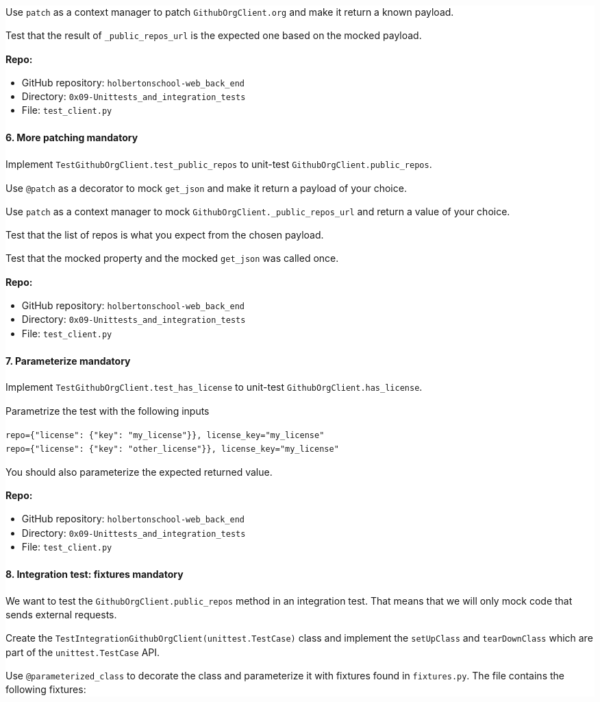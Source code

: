 Use `patch` as a context manager to patch `GithubOrgClient.org` and make it return a known payload.

Test that the result of `_public_repos_url` is the expected one based on the mocked payload.

**Repo:**

-   GitHub repository: `holbertonschool-web_back_end`
-   Directory: `0x09-Unittests_and_integration_tests`
-   File: `test_client.py`


#### 6\. More patching mandatory

Implement `TestGithubOrgClient.test_public_repos` to unit-test `GithubOrgClient.public_repos`.

Use `@patch` as a decorator to mock `get_json` and make it return a payload of your choice.

Use `patch` as a context manager to mock `GithubOrgClient._public_repos_url` and return a value of your choice.

Test that the list of repos is what you expect from the chosen payload.

Test that the mocked property and the mocked `get_json` was called once.

**Repo:**

-   GitHub repository: `holbertonschool-web_back_end`
-   Directory: `0x09-Unittests_and_integration_tests`
-   File: `test_client.py`



#### 7\. Parameterize mandatory

Implement `TestGithubOrgClient.test_has_license` to unit-test `GithubOrgClient.has_license`.

Parametrize the test with the following inputs

```
repo={"license": {"key": "my_license"}}, license_key="my_license"
repo={"license": {"key": "other_license"}}, license_key="my_license"

```

You should also parameterize the expected returned value.

**Repo:**

-   GitHub repository: `holbertonschool-web_back_end`
-   Directory: `0x09-Unittests_and_integration_tests`
-   File: `test_client.py`


#### 8\. Integration test: fixtures mandatory

We want to test the `GithubOrgClient.public_repos` method in an integration test. That means that we will only mock code that sends external requests.

Create the `TestIntegrationGithubOrgClient(unittest.TestCase)` class and implement the `setUpClass` and `tearDownClass` which are part of the `unittest.TestCase` API.

Use `@parameterized_class` to decorate the class and parameterize it with fixtures found in `fixtures.py`. The file contains the following fixtures:
